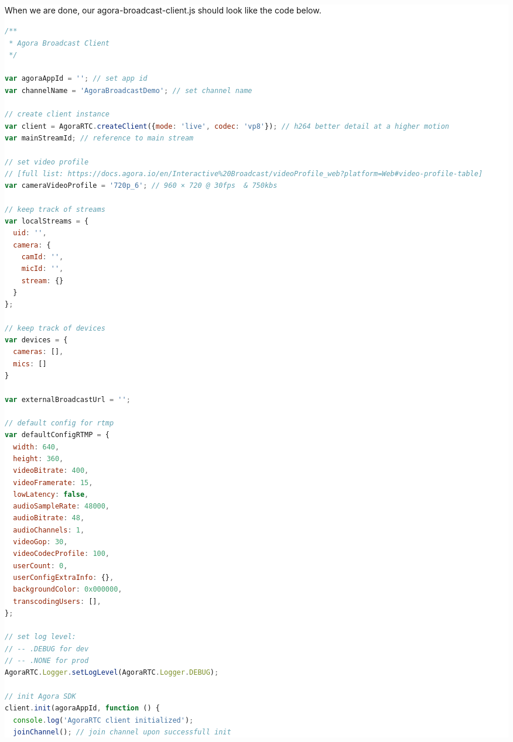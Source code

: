 When we are done, our agora-broadcast-client.js should look like the code below.
```Javascript
/**
 * Agora Broadcast Client 
 */

var agoraAppId = ''; // set app id
var channelName = 'AgoraBroadcastDemo'; // set channel name

// create client instance
var client = AgoraRTC.createClient({mode: 'live', codec: 'vp8'}); // h264 better detail at a higher motion
var mainStreamId; // reference to main stream

// set video profile 
// [full list: https://docs.agora.io/en/Interactive%20Broadcast/videoProfile_web?platform=Web#video-profile-table]
var cameraVideoProfile = '720p_6'; // 960 × 720 @ 30fps  & 750kbs

// keep track of streams
var localStreams = {
  uid: '',
  camera: {
    camId: '',
    micId: '',
    stream: {}
  }
};

// keep track of devices
var devices = {
  cameras: [],
  mics: []
}

var externalBroadcastUrl = '';

// default config for rtmp
var defaultConfigRTMP = {
  width: 640,
  height: 360,
  videoBitrate: 400,
  videoFramerate: 15,
  lowLatency: false,
  audioSampleRate: 48000,
  audioBitrate: 48,
  audioChannels: 1,
  videoGop: 30,
  videoCodecProfile: 100,
  userCount: 0,
  userConfigExtraInfo: {},
  backgroundColor: 0x000000,
  transcodingUsers: [],
};

// set log level:
// -- .DEBUG for dev 
// -- .NONE for prod
AgoraRTC.Logger.setLogLevel(AgoraRTC.Logger.DEBUG); 

// init Agora SDK
client.init(agoraAppId, function () {
  console.log('AgoraRTC client initialized');
  joinChannel(); // join channel upon successfull init
```